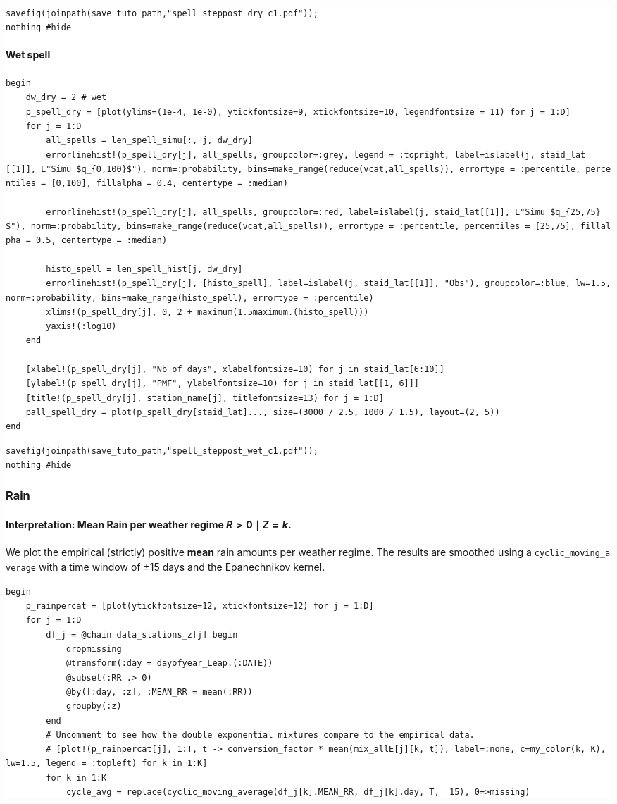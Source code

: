 ````@example tuto_paper
savefig(joinpath(save_tuto_path,"spell_steppost_dry_c1.pdf"));
nothing #hide
````

#### Wet spell

````@example tuto_paper
begin
    dw_dry = 2 # wet
    p_spell_dry = [plot(ylims=(1e-4, 1e-0), ytickfontsize=9, xtickfontsize=10, legendfontsize = 11) for j = 1:D]
    for j = 1:D
        all_spells = len_spell_simu[:, j, dw_dry]
        errorlinehist!(p_spell_dry[j], all_spells, groupcolor=:grey, legend = :topright, label=islabel(j, staid_lat[[1]], L"Simu $q_{0,100}$"), norm=:probability, bins=make_range(reduce(vcat,all_spells)), errortype = :percentile, percentiles = [0,100], fillalpha = 0.4, centertype = :median)

        errorlinehist!(p_spell_dry[j], all_spells, groupcolor=:red, label=islabel(j, staid_lat[[1]], L"Simu $q_{25,75}$"), norm=:probability, bins=make_range(reduce(vcat,all_spells)), errortype = :percentile, percentiles = [25,75], fillalpha = 0.5, centertype = :median)

        histo_spell = len_spell_hist[j, dw_dry]
        errorlinehist!(p_spell_dry[j], [histo_spell], label=islabel(j, staid_lat[[1]], "Obs"), groupcolor=:blue, lw=1.5, norm=:probability, bins=make_range(histo_spell), errortype = :percentile)
        xlims!(p_spell_dry[j], 0, 2 + maximum(1.5maximum.(histo_spell)))
        yaxis!(:log10)
    end

    [xlabel!(p_spell_dry[j], "Nb of days", xlabelfontsize=10) for j in staid_lat[6:10]]
    [ylabel!(p_spell_dry[j], "PMF", ylabelfontsize=10) for j in staid_lat[[1, 6]]]
    [title!(p_spell_dry[j], station_name[j], titlefontsize=13) for j = 1:D]
    pall_spell_dry = plot(p_spell_dry[staid_lat]..., size=(3000 / 2.5, 1000 / 1.5), layout=(2, 5))
end
````

````@example tuto_paper
savefig(joinpath(save_tuto_path,"spell_steppost_wet_c1.pdf"));
nothing #hide
````

### Rain

#### Interpretation: Mean Rain per weather regime $R > 0 \mid Z = k$.

We plot the empirical (strictly) positive **mean** rain amounts per weather regime. The results are smoothed using a `cyclic_moving_average` with a time window of $\pm 15$ days and the Epanechnikov kernel.

````@example tuto_paper
begin
    p_rainpercat = [plot(ytickfontsize=12, xtickfontsize=12) for j = 1:D]
    for j = 1:D
        df_j = @chain data_stations_z[j] begin
            dropmissing
            @transform(:day = dayofyear_Leap.(:DATE))
            @subset(:RR .> 0)
            @by([:day, :z], :MEAN_RR = mean(:RR))
            groupby(:z)
        end
        # Uncomment to see how the double exponential mixtures compare to the empirical data.
        # [plot!(p_rainpercat[j], 1:T, t -> conversion_factor * mean(mix_allE[j][k, t]), label=:none, c=my_color(k, K), lw=1.5, legend = :topleft) for k in 1:K]
        for k in 1:K
            cycle_avg = replace(cyclic_moving_average(df_j[k].MEAN_RR, df_j[k].day, T,  15), 0=>missing)
````